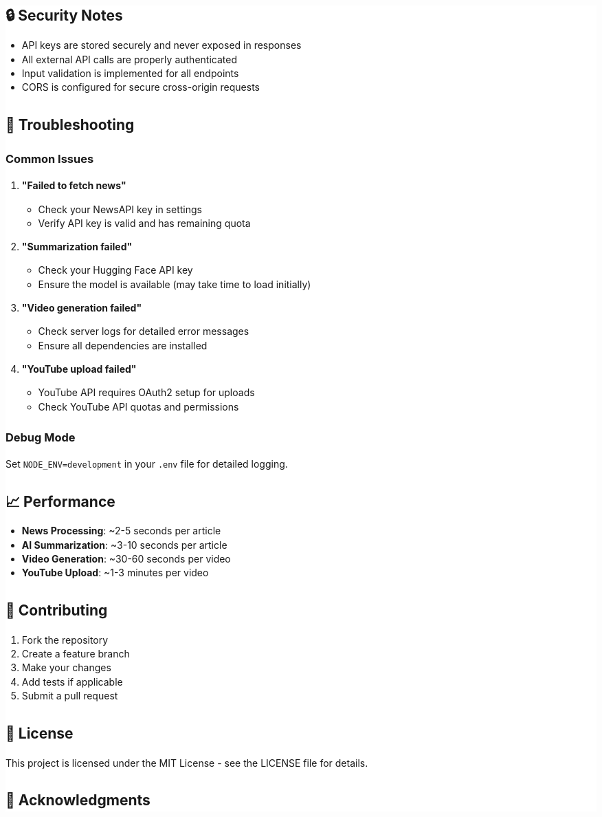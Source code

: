 ## 🔒 Security Notes

- API keys are stored securely and never exposed in responses
- All external API calls are properly authenticated
- Input validation is implemented for all endpoints
- CORS is configured for secure cross-origin requests

## 🐛 Troubleshooting

### Common Issues

1. **"Failed to fetch news"**
   - Check your NewsAPI key in settings
   - Verify API key is valid and has remaining quota

2. **"Summarization failed"**
   - Check your Hugging Face API key
   - Ensure the model is available (may take time to load initially)

3. **"Video generation failed"**
   - Check server logs for detailed error messages
   - Ensure all dependencies are installed

4. **"YouTube upload failed"**
   - YouTube API requires OAuth2 setup for uploads
   - Check YouTube API quotas and permissions

### Debug Mode

Set `NODE_ENV=development` in your `.env` file for detailed logging.

## 📈 Performance

- **News Processing**: ~2-5 seconds per article
- **AI Summarization**: ~3-10 seconds per article
- **Video Generation**: ~30-60 seconds per video
- **YouTube Upload**: ~1-3 minutes per video

## 🤝 Contributing

1. Fork the repository
2. Create a feature branch
3. Make your changes
4. Add tests if applicable
5. Submit a pull request

## 📄 License

This project is licensed under the MIT License - see the LICENSE file for details.

## 🙏 Acknowledgments
